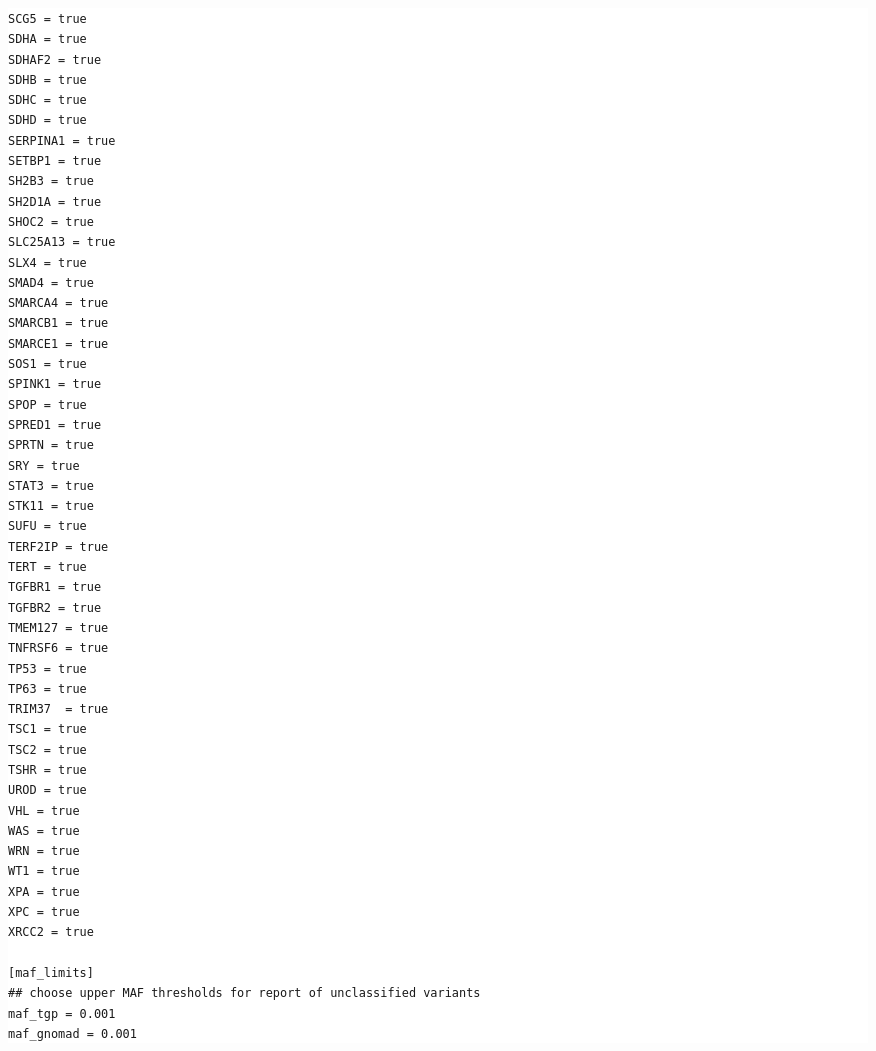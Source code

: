 	SCG5 = true
	SDHA = true
	SDHAF2 = true
	SDHB = true
	SDHC = true
	SDHD = true
	SERPINA1 = true
	SETBP1 = true
	SH2B3 = true
	SH2D1A = true
	SHOC2 = true
	SLC25A13 = true
	SLX4 = true
	SMAD4 = true
	SMARCA4 = true
	SMARCB1 = true
	SMARCE1 = true
	SOS1 = true
	SPINK1 = true
	SPOP = true
	SPRED1 = true
	SPRTN = true
	SRY = true
	STAT3 = true
	STK11 = true
	SUFU = true
	TERF2IP = true
	TERT = true
	TGFBR1 = true
	TGFBR2 = true
	TMEM127 = true
	TNFRSF6 = true
	TP53 = true
	TP63 = true
	TRIM37  = true
	TSC1 = true
	TSC2 = true
	TSHR = true
	UROD = true
	VHL = true
	WAS = true
	WRN = true
	WT1 = true
	XPA = true
	XPC = true
	XRCC2 = true

	[maf_limits]
	## choose upper MAF thresholds for report of unclassified variants
	maf_tgp = 0.001
	maf_gnomad = 0.001
